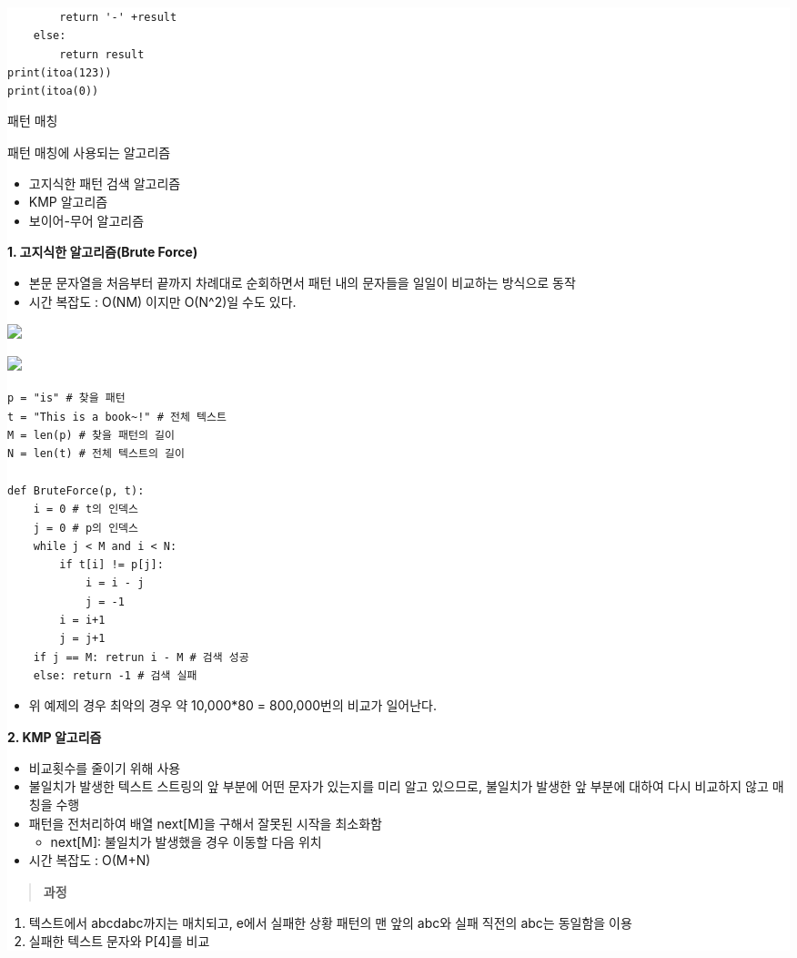 ```
        return '-' +result
    else:
        return result
print(itoa(123))
print(itoa(0))
```

패턴 매칭

패턴 매칭에 사용되는 알고리즘

-   고지식한 패턴 검색 알고리즘
-   KMP 알고리즘
-   보이어-무어 알고리즘

**1. 고지식한 알고리즘(Brute Force)**

-   본문 문자열을 처음부터 끝까지 차례대로 순회하면서 패턴 내의 문자들을 일일이 비교하는 방식으로 동작
-   시간 복잡도 : O(NM) 이지만 O(N^2)일 수도 있다.

![](https://blog.kakaocdn.net/dn/Vqbx0/btrJLSQ7JPR/ve9Axe7rBovqQtgzK2cgKk/img.png)

![](file:///C:/%5CUsers%5CCheonHyeontae%5CDesktop%5CTIL%5Cmemo%5Calgo_class_assets%5C2022-08-12-11-19-48-image.png?msec=1660541924638)

```
p = "is" # 찾을 패턴
t = "This is a book~!" # 전체 텍스트
M = len(p) # 찾을 패턴의 길이
N = len(t) # 전체 텍스트의 길이

def BruteForce(p, t):
    i = 0 # t의 인덱스
    j = 0 # p의 인덱스
    while j < M and i < N:
        if t[i] != p[j]:
            i = i - j
            j = -1
        i = i+1
        j = j+1
    if j == M: retrun i - M # 검색 성공
    else: return -1 # 검색 실패
```

-   위 예제의 경우 최악의 경우 약 10,000*80 = 800,000번의 비교가 일어난다.

**2. KMP 알고리즘**

-   비교횟수를 줄이기 위해 사용
-   불일치가 발생한 텍스트 스트링의 앞 부분에 어떤 문자가 있는지를 미리 알고 있으므로, 불일치가 발생한 앞 부분에 대하여 다시 비교하지 않고 매칭을 수행
-   패턴을 전처리하여 배열 next[M]을 구해서 잘못된 시작을 최소화함
    -   next[M]: 불일치가 발생했을 경우 이동할 다음 위치
-   시간 복잡도 : O(M+N)

> **과정**

1.  텍스트에서 abcdabc까지는 매치되고, e에서 실패한 상황 패턴의 맨 앞의 abc와 실패 직전의 abc는 동일함을 이용
2.  실패한 텍스트 문자와 P[4]를 비교
